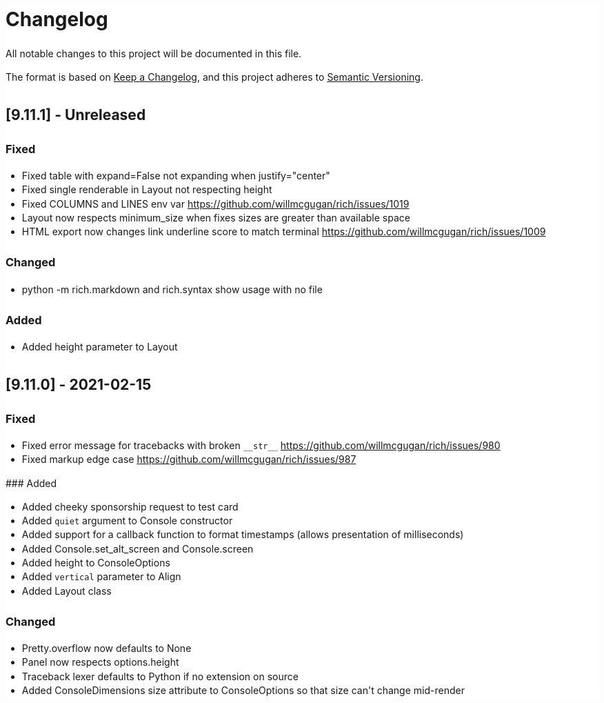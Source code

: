 # Changelog

All notable changes to this project will be documented in this file.

The format is based on [Keep a Changelog](https://keepachangelog.com/en/1.0.0/),
and this project adheres to [Semantic Versioning](https://semver.org/spec/v2.0.0.html).

## [9.11.1] - Unreleased

### Fixed

- Fixed table with expand=False not expanding when justify="center"
- Fixed single renderable in Layout not respecting height
- Fixed COLUMNS and LINES env var https://github.com/willmcgugan/rich/issues/1019
- Layout now respects minimum_size when fixes sizes are greater than available space
- HTML export now changes link underline score to match terminal https://github.com/willmcgugan/rich/issues/1009

### Changed

- python -m rich.markdown and rich.syntax show usage with no file

### Added

- Added height parameter to Layout

## [9.11.0] - 2021-02-15

### Fixed

- Fixed error message for tracebacks with broken `__str__` https://github.com/willmcgugan/rich/issues/980
- Fixed markup edge case https://github.com/willmcgugan/rich/issues/987

### Added

- Added cheeky sponsorship request to test card
- Added `quiet` argument to Console constructor
- Added support for a callback function to format timestamps (allows presentation of milliseconds)
- Added Console.set_alt_screen and Console.screen
- Added height to ConsoleOptions
- Added `vertical` parameter to Align
- Added Layout class

### Changed

- Pretty.overflow now defaults to None
- Panel now respects options.height
- Traceback lexer defaults to Python if no extension on source
- Added ConsoleDimensions size attribute to ConsoleOptions so that size can't change mid-render
